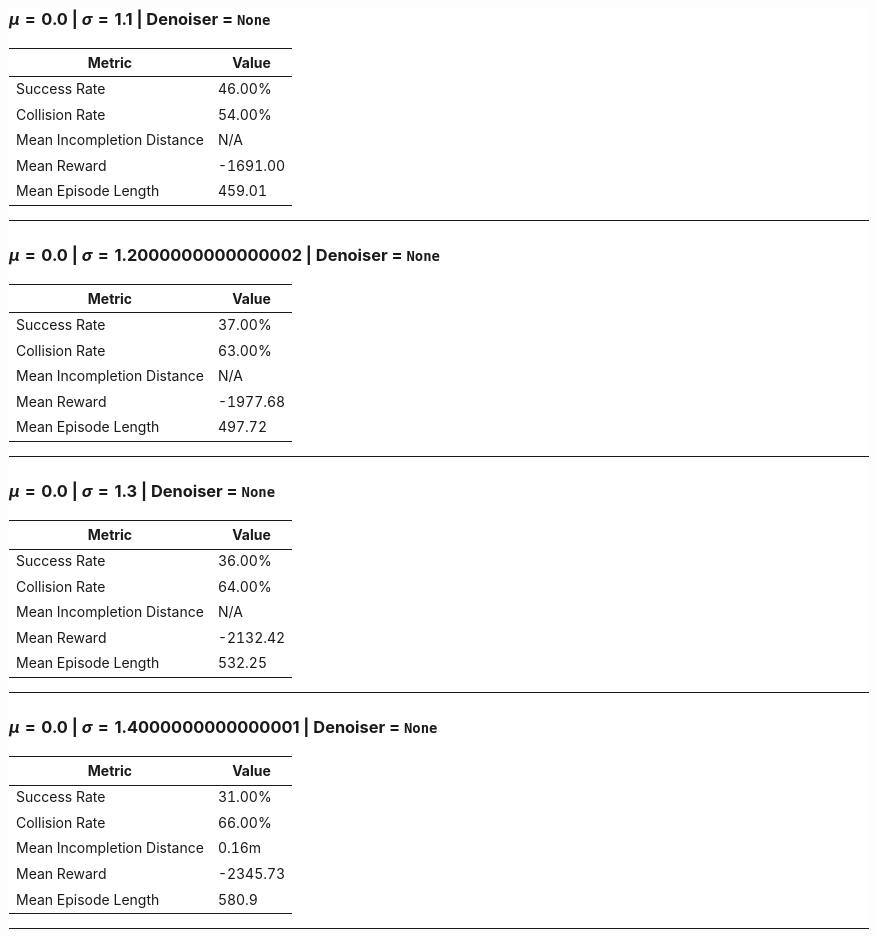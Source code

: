 ### $\mu = 0.0$ | $\sigma = 1.1$ | Denoiser = `None`

| Metric                     | Value    |
|----------------------------|----------|
| Success Rate               | 46.00%   |
| Collision Rate             | 54.00%   |
| Mean Incompletion Distance | N/A      |
| Mean Reward                | -1691.00 |
| Mean Episode Length        | 459.01   |
---

### $\mu = 0.0$ | $\sigma = 1.2000000000000002$ | Denoiser = `None`

| Metric                     | Value    |
|----------------------------|----------|
| Success Rate               | 37.00%   |
| Collision Rate             | 63.00%   |
| Mean Incompletion Distance | N/A      |
| Mean Reward                | -1977.68 |
| Mean Episode Length        | 497.72   |
---

### $\mu = 0.0$ | $\sigma = 1.3$ | Denoiser = `None`

| Metric                     | Value    |
|----------------------------|----------|
| Success Rate               | 36.00%   |
| Collision Rate             | 64.00%   |
| Mean Incompletion Distance | N/A      |
| Mean Reward                | -2132.42 |
| Mean Episode Length        | 532.25   |
---

### $\mu = 0.0$ | $\sigma = 1.4000000000000001$ | Denoiser = `None`

| Metric                     | Value    |
|----------------------------|----------|
| Success Rate               | 31.00%   |
| Collision Rate             | 66.00%   |
| Mean Incompletion Distance | 0.16m    |
| Mean Reward                | -2345.73 |
| Mean Episode Length        | 580.9    |
---

